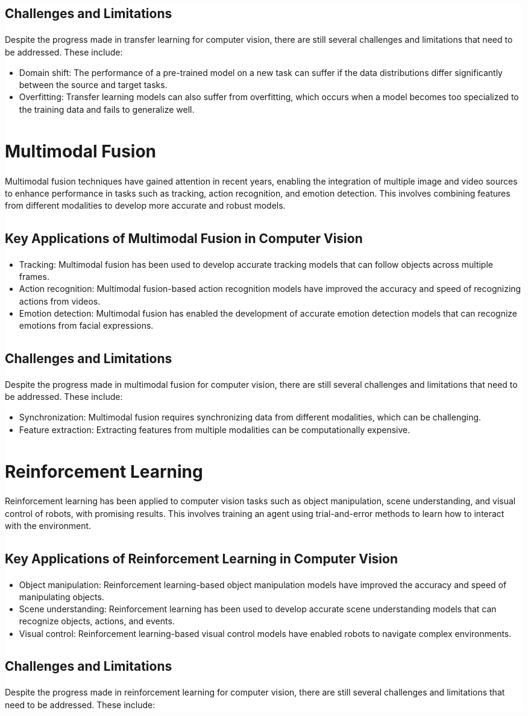 ## Challenges and Limitations
Despite the progress made in transfer learning for computer vision, there are still several challenges and limitations that need to be addressed. These include:

- Domain shift: The performance of a pre-trained model on a new task can suffer if the data distributions differ significantly between the source and target tasks.
- Overfitting: Transfer learning models can also suffer from overfitting, which occurs when a model becomes too specialized to the training data and fails to generalize well.

# Multimodal Fusion
Multimodal fusion techniques have gained attention in recent years, enabling the integration of multiple image and video sources to enhance performance in tasks such as tracking, action recognition, and emotion detection. This involves combining features from different modalities to develop more accurate and robust models.

## Key Applications of Multimodal Fusion in Computer Vision
- Tracking: Multimodal fusion has been used to develop accurate tracking models that can follow objects across multiple frames.
- Action recognition: Multimodal fusion-based action recognition models have improved the accuracy and speed of recognizing actions from videos.
- Emotion detection: Multimodal fusion has enabled the development of accurate emotion detection models that can recognize emotions from facial expressions.

## Challenges and Limitations
Despite the progress made in multimodal fusion for computer vision, there are still several challenges and limitations that need to be addressed. These include:

- Synchronization: Multimodal fusion requires synchronizing data from different modalities, which can be challenging.
- Feature extraction: Extracting features from multiple modalities can be computationally expensive.

# Reinforcement Learning
Reinforcement learning has been applied to computer vision tasks such as object manipulation, scene understanding, and visual control of robots, with promising results. This involves training an agent using trial-and-error methods to learn how to interact with the environment.

## Key Applications of Reinforcement Learning in Computer Vision
- Object manipulation: Reinforcement learning-based object manipulation models have improved the accuracy and speed of manipulating objects.
- Scene understanding: Reinforcement learning has been used to develop accurate scene understanding models that can recognize objects, actions, and events.
- Visual control: Reinforcement learning-based visual control models have enabled robots to navigate complex environments.

## Challenges and Limitations
Despite the progress made in reinforcement learning for computer vision, there are still several challenges and limitations that need to be addressed. These include:
